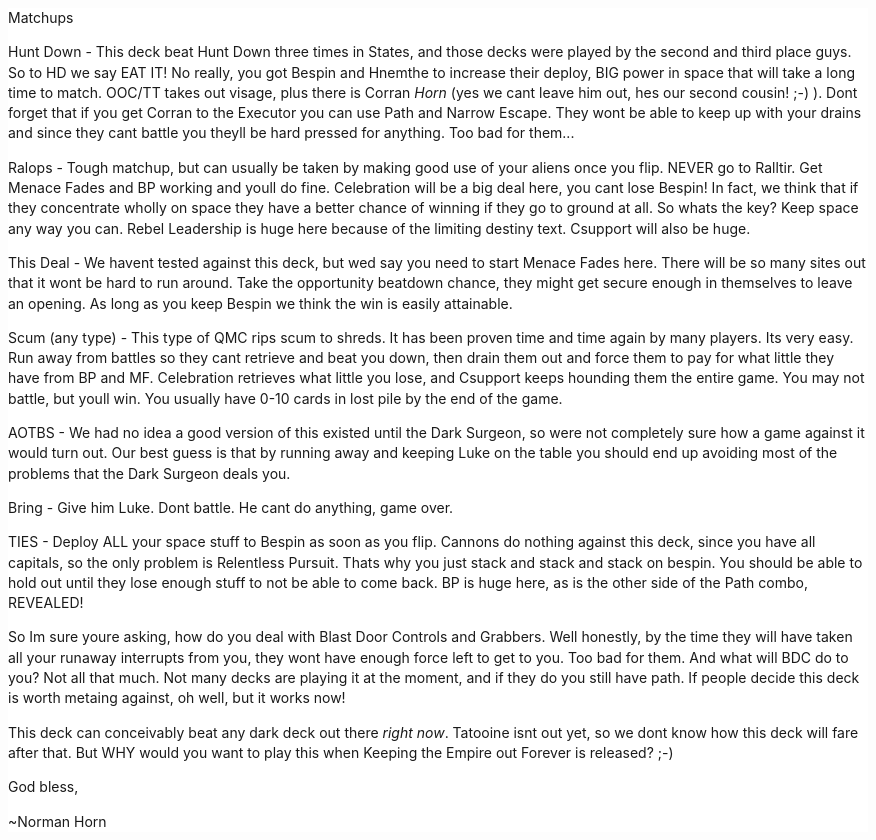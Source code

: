 
Matchups


Hunt Down - This deck beat Hunt Down three times in States, and those decks were played by the second and third place guys.  So to HD we say EAT IT!  No really, you got Bespin and Hnemthe to increase their deploy, BIG power in space that will take a long time to match.  OOC/TT takes out visage, plus there is Corran *Horn* (yes we cant leave him out, hes our second cousin! ;-) ).  Dont forget that if you get Corran to the Executor you can use Path and Narrow Escape.  They wont be able to keep up with your drains and since they cant battle you theyll be hard pressed for anything.  Too bad for them...


Ralops - Tough matchup, but can usually be taken by making good use of your aliens once you flip.  NEVER go to Ralltir.  Get Menace Fades and BP working and youll do fine.  Celebration will be a big deal here, you cant lose Bespin!  In fact, we think that if they concentrate wholly on space they have a better chance of winning if they go to ground at all.  So whats the key?  Keep space any way you can.  Rebel Leadership is huge here because of the limiting destiny text.  Csupport will also be huge. 


This Deal - We havent tested against this deck, but wed say you need to start Menace Fades here.  There will be so many sites out that it wont be hard to run around.  Take the opportunity beatdown chance, they might get secure enough in themselves to leave an opening.  As long as you keep Bespin we think the win is easily attainable.


Scum (any type) - This type of QMC rips scum to shreds.  It has been proven time and time again by many players.  Its very easy.  Run away from battles so they cant retrieve and beat you down, then drain them out and force them to pay for what little they have from BP and MF.  Celebration retrieves what little you lose, and Csupport keeps hounding them the entire game.  You may not battle, but youll win.  You usually have 0-10 cards in lost pile by the end of the game.


AOTBS - We had no idea a good version of this existed until the Dark Surgeon, so were not completely sure how a game against it would turn out.  Our best guess is that by running away and keeping Luke on the table you should end up avoiding most of the problems that the Dark Surgeon deals you.


Bring - Give him Luke.  Dont battle.  He cant do anything, game over.


TIES - Deploy ALL your space stuff to Bespin as soon as you flip.  Cannons do nothing against this deck, since you have all capitals, so the only problem is Relentless Pursuit.  Thats why you just stack and stack and stack on bespin.  You should be able to hold out until they lose enough stuff to not be able to come back.  BP is huge here, as is the other side of the Path combo, REVEALED!


So Im sure youre asking, how do you deal with Blast Door Controls and Grabbers.  Well honestly, by the time they will have taken all your runaway interrupts from you, they wont have enough force left to get to you.  Too bad for them.  And what will BDC do to you?  Not all that much.  Not many decks are playing it at the moment, and if they do you still have path.  If people decide this deck is worth metaing against, oh well, but it works now!


This deck can conceivably beat any dark deck out there *right now*.  Tatooine isnt out yet, so we dont know how this deck will fare after that.  But WHY would you want to play this when Keeping the Empire out Forever is released? ;-) 


God bless,

~Norman Horn   